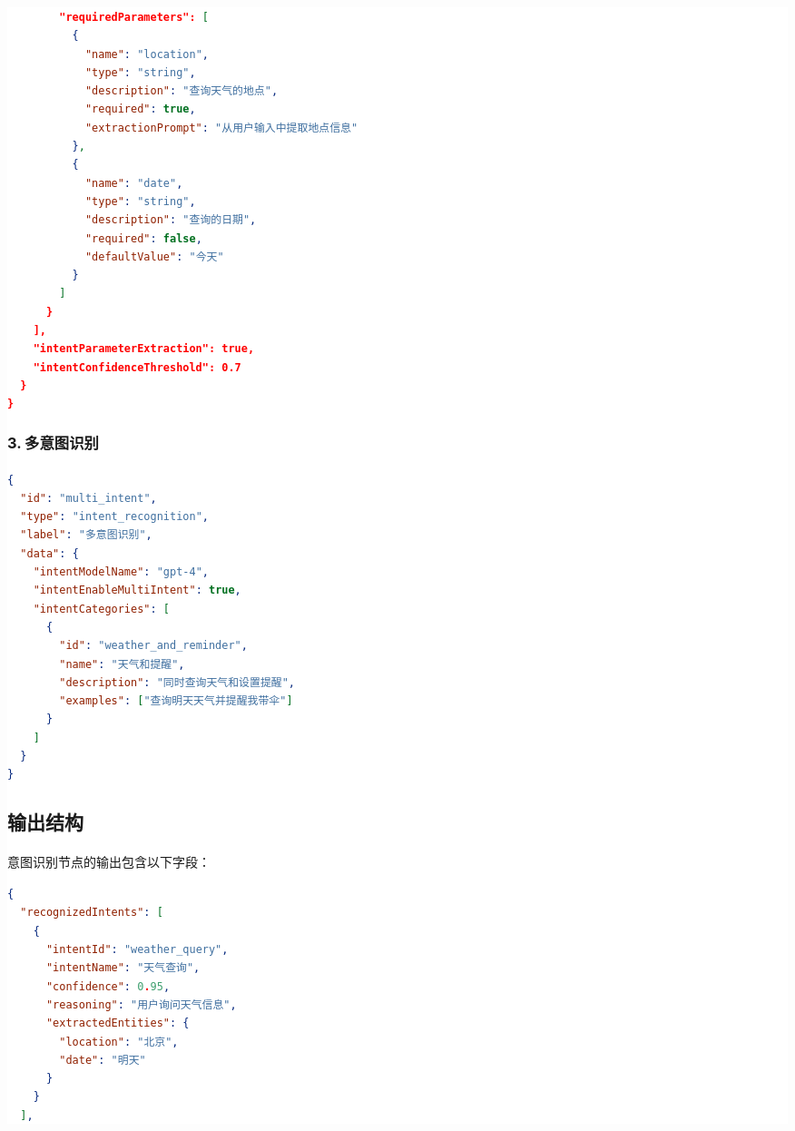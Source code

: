 ```json
        "requiredParameters": [
          {
            "name": "location",
            "type": "string",
            "description": "查询天气的地点",
            "required": true,
            "extractionPrompt": "从用户输入中提取地点信息"
          },
          {
            "name": "date",
            "type": "string",
            "description": "查询的日期",
            "required": false,
            "defaultValue": "今天"
          }
        ]
      }
    ],
    "intentParameterExtraction": true,
    "intentConfidenceThreshold": 0.7
  }
}
```

### 3. 多意图识别

```json
{
  "id": "multi_intent",
  "type": "intent_recognition",
  "label": "多意图识别",
  "data": {
    "intentModelName": "gpt-4",
    "intentEnableMultiIntent": true,
    "intentCategories": [
      {
        "id": "weather_and_reminder",
        "name": "天气和提醒",
        "description": "同时查询天气和设置提醒",
        "examples": ["查询明天天气并提醒我带伞"]
      }
    ]
  }
}
```

## 输出结构

意图识别节点的输出包含以下字段：

```json
{
  "recognizedIntents": [
    {
      "intentId": "weather_query",
      "intentName": "天气查询",
      "confidence": 0.95,
      "reasoning": "用户询问天气信息",
      "extractedEntities": {
        "location": "北京",
        "date": "明天"
      }
    }
  ],
```